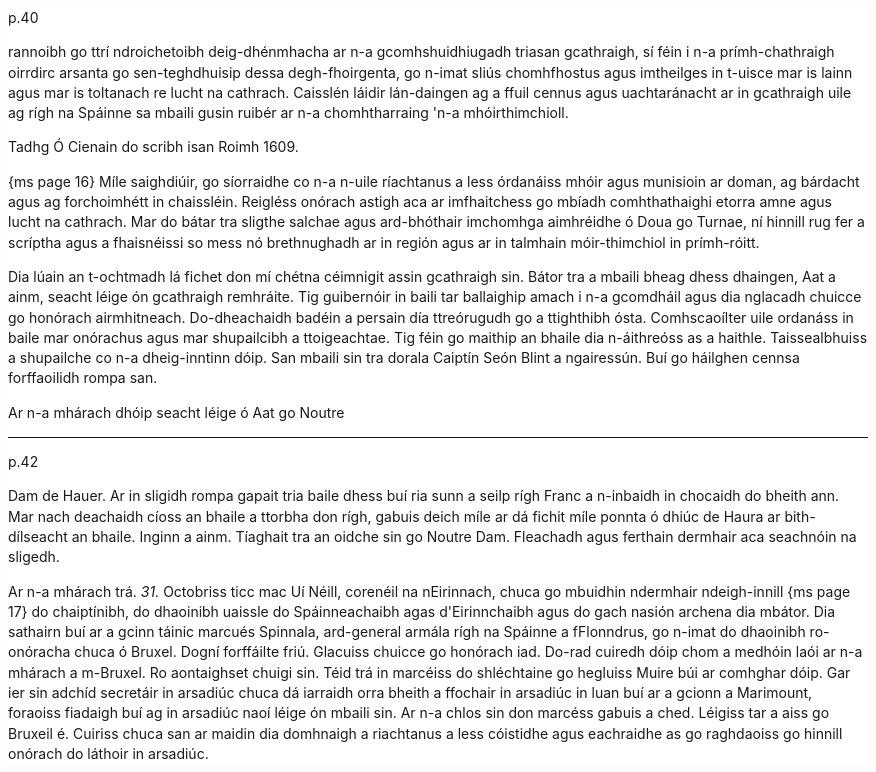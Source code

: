 p.40




rannoibh go ttrí ndroichetoibh deig-dhénmhacha ar n-a gcomhshuidhiugadh triasan gcathraigh, sí féin i n-a prímh-chathraigh oirrdirc arsanta go sen-teghdhuisip dessa degh-fhoirgenta, go n-imat sliús chomhfhostus agus imtheilges in t-uisce mar is lainn agus mar is toltanach re lucht na cathrach. Caisslén láidir lán-daingen ag a ffuil cennus agus uachtaránacht ar in gcathraigh uile ag rígh na Spáinne sa mbaili gusin ruibér ar n-a chomhtharraing 'n-a mhóirthimchioll.


Tadhg Ó Cienain do scribh isan Roimh 1609.


{ms page 16}
Míle saighdiúir, go síorraidhe co n-a n-uile ríachtanus a less órdanáiss mhóir agus munisioin ar doman, ag bárdacht agus ag forchoimhétt in chaissléin. Reigléss onórach astigh aca ar imfhaitchess go mbíadh comhthathaighi etorra amne agus lucht na cathrach. Mar do bátar tra sligthe salchae agus ard-bhóthair imchomhga aimhréidhe ó Doua go Turnae, ní hinnill rug fer a scríptha agus a fhaisnéissi so mess nó brethnughadh ar in región agus ar in talmhain móir-thimchiol in prímh-róitt.


Dia lúain an t-ochtmadh lá fichet don mí chétna céimnigit assin gcathraigh sin. Bátor tra a mbaili bheag dhess dhaingen, Aat a ainm, seacht léige ón gcathraigh remhráite. Tig guibernóir in baili tar ballaighip amach i n-a gcomdháil agus dia nglacadh chuicce go honórach airmhitneach. Do-dheachaidh badéin a persain día ttreórugudh go a ttighthibh ósta. Comhscaoílter uile ordanáss in baile mar onórachus agus mar shupailcibh a ttoigeachtae. Tig féin go maithip an bhaile dia n-áithreóss as a haithle. Taissealbhuiss a shupailche co n-a dheig-inntinn dóip. San mbaili sin tra dorala Caiptín Seón Blint a ngairessún. Buí go háilghen cennsa forffaoilidh
rompa san.


Ar n-a mhárach dhóip seacht léige ó Aat go Noutre


---

p.42




Dam de Hauer. Ar in sligidh rompa gapait tria baile dhess buí ria sunn a seilp rígh Franc a n-inbaidh in chocaidh do bheith ann. Mar nach deachaidh cíoss an bhaile a ttorbha don rígh, gabuis deich míle ar dá fichit míle ponnta ó dhiúc de Haura ar bith-dílseacht an bhaile. Inginn a ainm. Tíaghait tra an oidche sin go Noutre Dam. Fleachadh agus ferthain dermhair aca seachnóin na sligedh.


Ar n-a mhárach trá. *31.* Octobriss ticc mac Uí Néill, corenéil na nEirinnach, chuca go mbuidhin ndermhair ndeigh-innill {ms page 17} do chaiptínibh, do dhaoinibh uaissle do Spáinneachaibh agas d'Eirinnchaibh agus do gach nasión archena dia mbátor. Dia sathairn buí ar a gcinn táinic marcués Spinnala, ard-general armála rígh na Spáinne a fFlonndrus, go n-imat do dhaoinibh ro-onóracha chuca ó Bruxel. Dogní forffáilte friú. Glacuiss chuicce go honórach iad. Do-rad cuiredh dóip chom a medhóin laói ar n-a mhárach a m-Bruxel. Ro aontaighset chuigi sin. Téid trá in marcéiss do shléchtaine go hegluiss Muire búi ar comhghar dóip. Gar ier sin adchíd secretáir in arsadiúc chuca dá iarraidh orra bheith a ffochair in arsadiúc in luan buí ar a gcionn a Marimount, foraoiss fiadaigh buí ag in arsadiúc naoí léige ón mbaili sin. Ar n-a chlos sin don marcéss gabuis a ched. Léigiss tar a aiss go Bruxeil é. Cuiriss chuca san ar maidin dia domhnaigh a riachtanus a less cóistidhe agus eachraidhe as go raghdaoiss go hinnill onórach do láthoir in arsadiúc.
